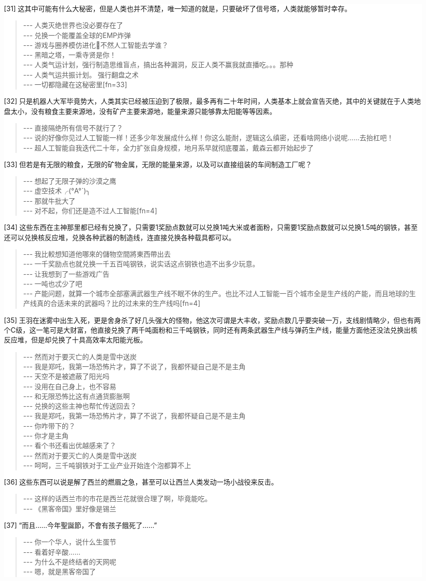 [31] 这其中可能有什么大秘密，但是人类也并不清楚，唯一知道的就是，只要破坏了信号塔，人类就能够暂时幸存。
>--- 人类灭绝世界也没必要存在了<br>
>--- 兑换一个能覆盖全球的EMP炸弹<br>
>--- 游戏与圈养模仿进化🌚不然人工智能去学谁？<br>
>--- 黑暗之塔，一乘寺贤是你！<br>
>--- 人类气运计划，强行制造思维盲点，搞出各种漏洞，反正人类不赢我就直播吃。。。那种<br>
>--- 人类气运共振计划。
强行翻盘之术<br>
>--- 一切都隐藏在这秘密里[fn=33]<br>

[32] 只是机器人大军毕竟势大，人类其实已经被压迫到了极限，最多再有二十年时间，人类基本上就会宣告灭绝，其中的关键就在于人类地盘太小，没有粮食主要来源地，没有矿产主要来源地，能量来源只能够靠太阳能等等因素。
>--- 直接隔绝所有信号不就行了？<br>
>--- 说的好像你见过人工智能一样！还多少年发展成什么样！你这么能耐，逻辑这么缜密，还看啥网络小说呢……去抬杠吧！<br>
>--- 超人工智能自我迭代二十年，全力扩张自身规模，地月系早就彻底覆盖，戴森云都开始起步了<br>

[33] 但若是有无限的粮食，无限的矿物金属，无限的能量来源，以及可以直接组装的车间制造工厂呢？
>--- 想起了无限子弹的沙漠之鹰<br>
>--- 虚空技术╭(°A°`)╮<br>
>--- 那就牛批大了<br>
>--- 对不起，你们还是造不过人工智能[fn=4]<br>

[34] 这些东西在主神那里都已经有兑换了，只需要1奖励点数就可以兑换1吨大米或者面粉，只需要1奖励点数就可以兑换1.5吨的钢铁，甚至还可以兑换核反应堆，兑换各种武器的制造线，连直接兑换各种载具都可以。
>--- 我比較想知道他哪來的儲物空間將東西帶出去<br>
>--- 一千奖励点也就兑换一千五百吨钢铁，说实话这点钢铁也造不出多少玩意。<br>
>--- 让我想到了一些游戏广告<br>
>--- 一吨也忒少了吧<br>
>--- 产能问题，就算一个城市全部塞满武器生产线不眠不休的生产。也比不过人工智能一百个城市全是生产线的产能，而且地球的生产线真的合适未来的武器吗？比的过未来的生产线吗[fn=4]<br>

[35] 王羽在迷雾中出生入死，更是舍身杀了好几头强大的怪物，他这次可谓是大丰收，奖励点数几乎要突破一万，支线剧情略少，但也有两个C级，这一笔可是大财富，他直接兑换了两千吨面粉和三千吨钢铁，同时还有两条武器生产线与弹药生产线，能量方面他还没法兑换出核反应堆，但是却兑换了十具高效率太阳能光板。
>--- 然而对于要灭亡的人类是雪中送炭<br>
>--- 我是郑吒，我第一场恐怖片才，算了不说了，我都怀疑自己是不是主角<br>
>--- 天空不是被遮蔽了阳光吗<br>
>--- 没用在自己身上，也不容易<br>
>--- 和无限恐怖比这有点通货膨胀啊<br>
>--- 兑换的这些主神也帮忙传送回去？<br>
>--- 我是郑吒，我第一场恐怖片才，算了不说了，我都怀疑自己是不是主角<br>
>--- 你咋带下的？<br>
>--- 你才是主角<br>
>--- 看个书还看出优越感来了？<br>
>--- 然而对于要灭亡的人类是雪中送炭<br>
>--- 呵呵，三千吨钢铁对于工业产业开始连个泡都算不上<br>

[36] 这些东西可以说是解了西兰的燃眉之急，甚至可以让西兰人类发动一场小战役来反击。
>--- 这样的话西兰市的市花是西兰花就很合理了啊，毕竟能吃。<br>
>--- 《黑客帝国》里好像是锡兰<br>

[37] “而且……今年聖誕節，不會有孩子餓死了……”
>--- 你一个华人，说什么生蛋节<br>
>--- 看着好辛酸……<br>
>--- 为什么不是终结者的天网呢<br>
>--- 嗯，就是黑客帝国了<br>
